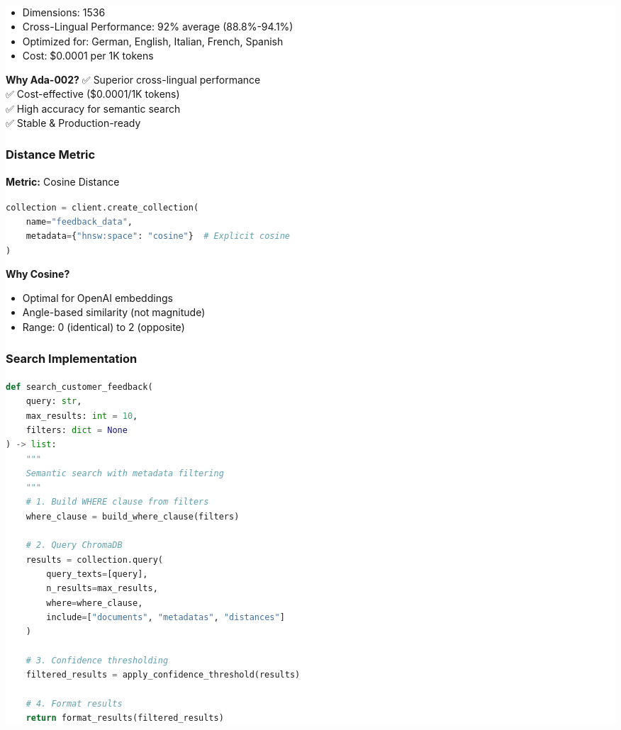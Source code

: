 - Dimensions: 1536
- Cross-Lingual Performance: 92% average (88.8%-94.1%)
- Optimized for: German, English, Italian, French, Spanish
- Cost: $0.0001 per 1K tokens

**Why Ada-002?**
✅ Superior cross-lingual performance  
✅ Cost-effective ($0.0001/1K tokens)  
✅ High accuracy for semantic search  
✅ Stable & Production-ready

### Distance Metric

**Metric:** Cosine Distance

```python
collection = client.create_collection(
    name="feedback_data",
    metadata={"hnsw:space": "cosine"}  # Explicit cosine
)
```

**Why Cosine?**

- Optimal for OpenAI embeddings
- Angle-based similarity (not magnitude)
- Range: 0 (identical) to 2 (opposite)

### Search Implementation

```python
def search_customer_feedback(
    query: str,
    max_results: int = 10,
    filters: dict = None
) -> list:
    """
    Semantic search with metadata filtering
    """
    # 1. Build WHERE clause from filters
    where_clause = build_where_clause(filters)

    # 2. Query ChromaDB
    results = collection.query(
        query_texts=[query],
        n_results=max_results,
        where=where_clause,
        include=["documents", "metadatas", "distances"]
    )

    # 3. Confidence thresholding
    filtered_results = apply_confidence_threshold(results)

    # 4. Format results
    return format_results(filtered_results)
```
